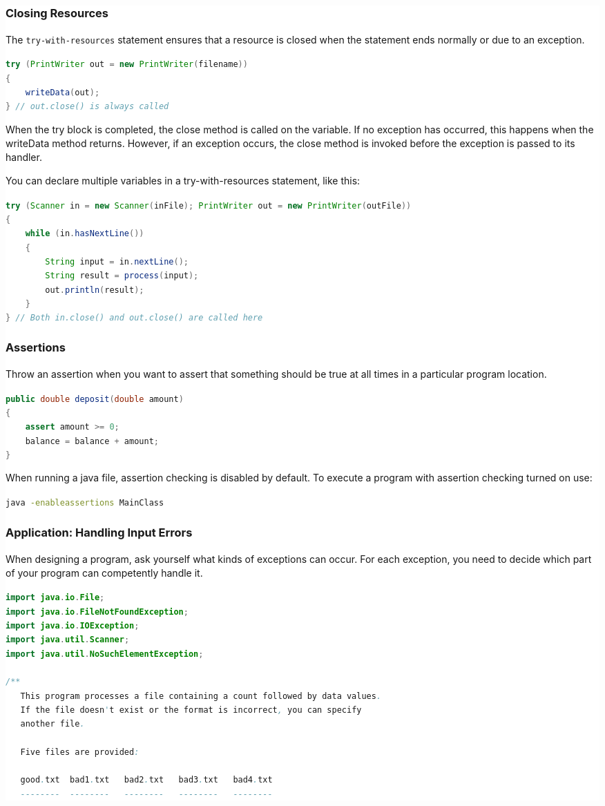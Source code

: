### Closing Resources

The ```try-with-resources``` statement ensures that a resource is closed when the statement ends normally or due to an exception.
```java
try (PrintWriter out = new PrintWriter(filename))
{
    writeData(out);
} // out.close() is always called
```

When the try block is completed, the close method is called on the variable. If no exception has occurred, this happens when the writeData method returns. However, if an exception occurs, the close method is invoked before the exception is passed to its handler.

You can declare multiple variables in a try-with-resources statement, like this:
```java
try (Scanner in = new Scanner(inFile); PrintWriter out = new PrintWriter(outFile))
{
    while (in.hasNextLine())
	{
        String input = in.nextLine();
		String result = process(input);
		out.println(result);
	}
} // Both in.close() and out.close() are called here
```

### Assertions

Throw an assertion when you want to assert that something should be true at all times in a particular program location.
```java
public double deposit(double amount)
{
    assert amount >= 0;
    balance = balance + amount;
}
```

When running a java file, assertion checking is disabled by default. To execute a program with assertion checking turned on use:
```bash
java -enableassertions MainClass
```

### Application: Handling Input Errors

When designing a program, ask yourself what kinds of exceptions can occur. For each exception, you need to decide which part of your program can competently handle it.

```java
import java.io.File;
import java.io.FileNotFoundException;
import java.io.IOException;
import java.util.Scanner;
import java.util.NoSuchElementException;

/**
   This program processes a file containing a count followed by data values.
   If the file doesn't exist or the format is incorrect, you can specify 
   another file.

   Five files are provided:

   good.txt  bad1.txt   bad2.txt   bad3.txt   bad4.txt
   --------  --------   --------   --------   --------
```